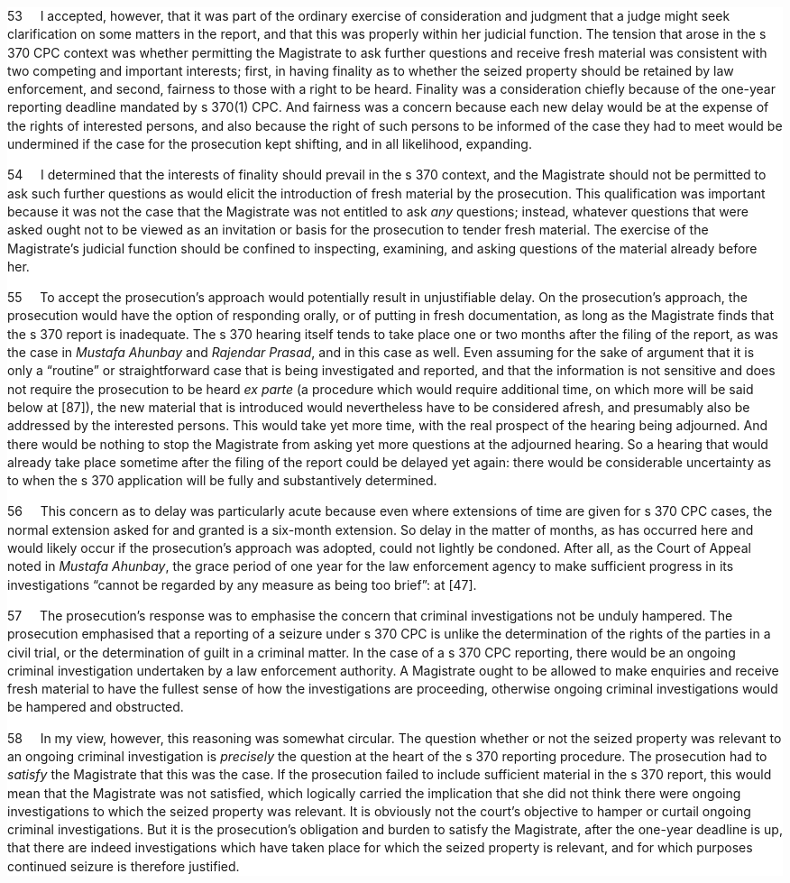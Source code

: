 53     I accepted, however, that it was part of the ordinary exercise of consideration and judgment that a judge might seek clarification on some matters in the report, and that this was properly within her judicial function. The tension that arose in the s 370 CPC context was whether permitting the Magistrate to ask further questions and receive fresh material was consistent with two competing and important interests; first, in having finality as to whether the seized property should be retained by law enforcement, and second, fairness to those with a right to be heard. Finality was a consideration chiefly because of the one-year reporting deadline mandated by s 370(1) CPC. And fairness was a concern because each new delay would be at the expense of the rights of interested persons, and also because the right of such persons to be informed of the case they had to meet would be undermined if the case for the prosecution kept shifting, and in all likelihood, expanding.

54     I determined that the interests of finality should prevail in the s 370 context, and the Magistrate should not be permitted to ask such further questions as would elicit the introduction of fresh material by the prosecution. This qualification was important because it was not the case that the Magistrate was not entitled to ask _any_ questions; instead, whatever questions that were asked ought not to be viewed as an invitation or basis for the prosecution to tender fresh material. The exercise of the Magistrate’s judicial function should be confined to inspecting, examining, and asking questions of the material already before her.

55     To accept the prosecution’s approach would potentially result in unjustifiable delay. On the prosecution’s approach, the prosecution would have the option of responding orally, or of putting in fresh documentation, as long as the Magistrate finds that the s 370 report is inadequate. The s 370 hearing itself tends to take place one or two months after the filing of the report, as was the case in _Mustafa Ahunbay_ and _Rajendar Prasad_, and in this case as well. Even assuming for the sake of argument that it is only a “routine” or straightforward case that is being investigated and reported, and that the information is not sensitive and does not require the prosecution to be heard _ex parte_ (a procedure which would require additional time, on which more will be said below at \[87\]), the new material that is introduced would nevertheless have to be considered afresh, and presumably also be addressed by the interested persons. This would take yet more time, with the real prospect of the hearing being adjourned. And there would be nothing to stop the Magistrate from asking yet more questions at the adjourned hearing. So a hearing that would already take place sometime after the filing of the report could be delayed yet again: there would be considerable uncertainty as to when the s 370 application will be fully and substantively determined.

56     This concern as to delay was particularly acute because even where extensions of time are given for s 370 CPC cases, the normal extension asked for and granted is a six-month extension. So delay in the matter of months, as has occurred here and would likely occur if the prosecution’s approach was adopted, could not lightly be condoned. After all, as the Court of Appeal noted in _Mustafa Ahunbay_, the grace period of one year for the law enforcement agency to make sufficient progress in its investigations “cannot be regarded by any measure as being too brief”: at \[47\].

57     The prosecution’s response was to emphasise the concern that criminal investigations not be unduly hampered. The prosecution emphasised that a reporting of a seizure under s 370 CPC is unlike the determination of the rights of the parties in a civil trial, or the determination of guilt in a criminal matter. In the case of a s 370 CPC reporting, there would be an ongoing criminal investigation undertaken by a law enforcement authority. A Magistrate ought to be allowed to make enquiries and receive fresh material to have the fullest sense of how the investigations are proceeding, otherwise ongoing criminal investigations would be hampered and obstructed.

58     In my view, however, this reasoning was somewhat circular. The question whether or not the seized property was relevant to an ongoing criminal investigation is _precisely_ the question at the heart of the s 370 reporting procedure. The prosecution had to _satisfy_ the Magistrate that this was the case. If the prosecution failed to include sufficient material in the s 370 report, this would mean that the Magistrate was not satisfied, which logically carried the implication that she did not think there were ongoing investigations to which the seized property was relevant. It is obviously not the court’s objective to hamper or curtail ongoing criminal investigations. But it is the prosecution’s obligation and burden to satisfy the Magistrate, after the one-year deadline is up, that there are indeed investigations which have taken place for which the seized property is relevant, and for which purposes continued seizure is therefore justified.
